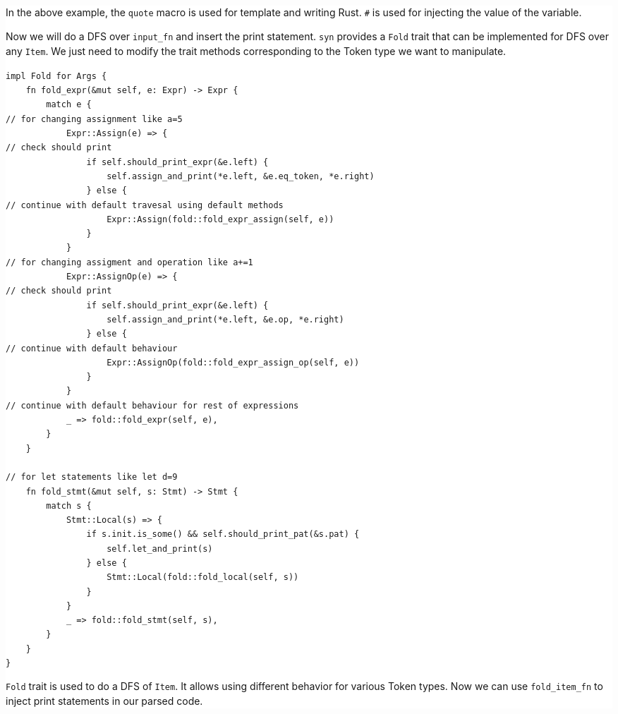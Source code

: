 In the above example, the `quote` macro is used for template and writing Rust. `#` is used for injecting the value of the variable.

Now we will do a DFS over `input_fn` and insert the print statement. `syn` provides a `Fold` trait that can be implemented for DFS over any `Item`. We just need to modify the trait methods corresponding to the Token type we want to manipulate.


    impl Fold for Args {
        fn fold_expr(&mut self, e: Expr) -> Expr {
            match e {
    // for changing assignment like a=5
                Expr::Assign(e) => {
    // check should print
                    if self.should_print_expr(&e.left) {
                        self.assign_and_print(*e.left, &e.eq_token, *e.right)
                    } else {
    // continue with default travesal using default methods
                        Expr::Assign(fold::fold_expr_assign(self, e))
                    }
                }
    // for changing assigment and operation like a+=1
                Expr::AssignOp(e) => {
    // check should print
                    if self.should_print_expr(&e.left) {
                        self.assign_and_print(*e.left, &e.op, *e.right)
                    } else {
    // continue with default behaviour
                        Expr::AssignOp(fold::fold_expr_assign_op(self, e))
                    }
                }
    // continue with default behaviour for rest of expressions
                _ => fold::fold_expr(self, e),
            }
        }
    
    // for let statements like let d=9
        fn fold_stmt(&mut self, s: Stmt) -> Stmt {
            match s {
                Stmt::Local(s) => {
                    if s.init.is_some() && self.should_print_pat(&s.pat) {
                        self.let_and_print(s)
                    } else {
                        Stmt::Local(fold::fold_local(self, s))
                    }
                }
                _ => fold::fold_stmt(self, s),
            }
        }
    }

`Fold` trait is used to do a DFS of `Item`. It allows using different behavior for various Token types.
Now we can use `fold_item_fn` to inject print statements in our parsed code.
